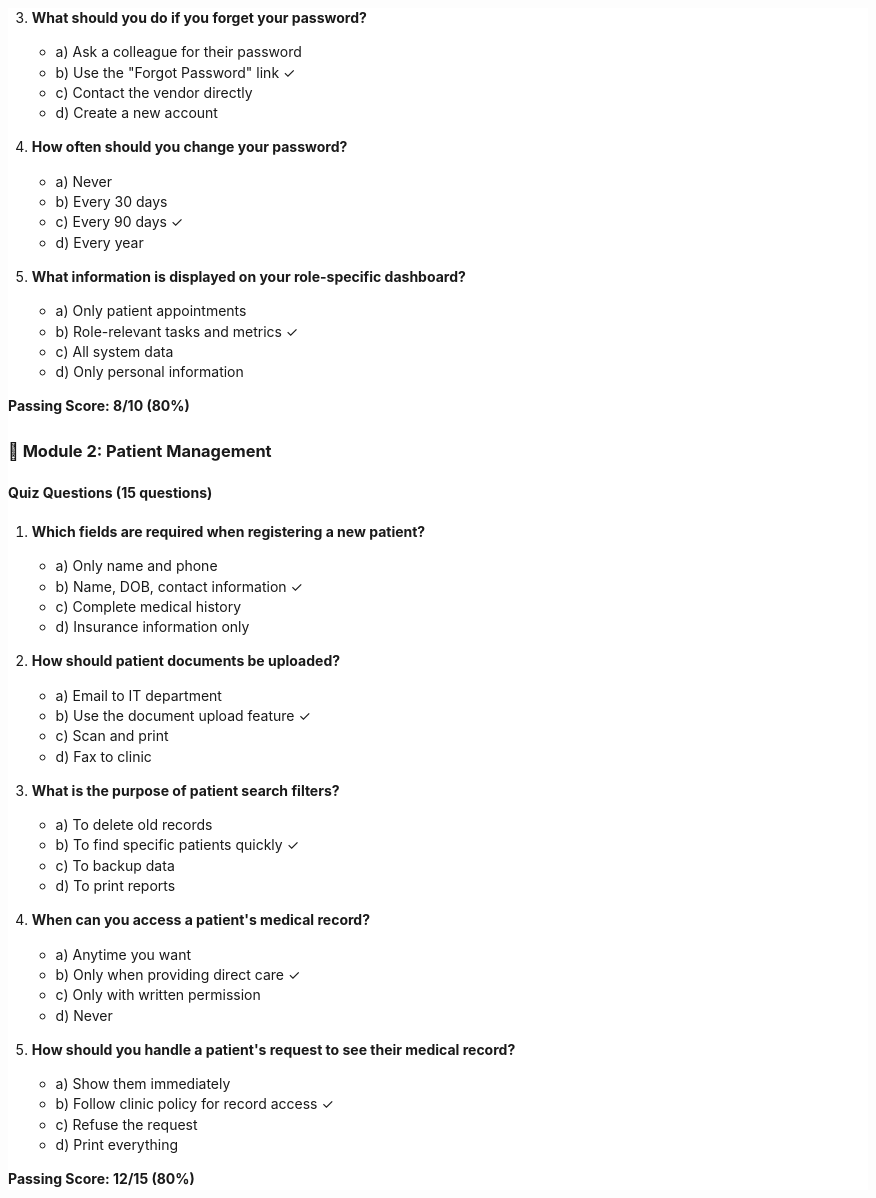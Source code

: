 3. **What should you do if you forget your password?**
   - a) Ask a colleague for their password
   - b) Use the "Forgot Password" link ✓
   - c) Contact the vendor directly
   - d) Create a new account

4. **How often should you change your password?**
   - a) Never
   - b) Every 30 days
   - c) Every 90 days ✓
   - d) Every year

5. **What information is displayed on your role-specific dashboard?**
   - a) Only patient appointments
   - b) Role-relevant tasks and metrics ✓
   - c) All system data
   - d) Only personal information

**Passing Score: 8/10 (80%)**

### 📝 **Module 2: Patient Management**

#### **Quiz Questions (15 questions)**

1. **Which fields are required when registering a new patient?**
   - a) Only name and phone
   - b) Name, DOB, contact information ✓
   - c) Complete medical history
   - d) Insurance information only

2. **How should patient documents be uploaded?**
   - a) Email to IT department
   - b) Use the document upload feature ✓
   - c) Scan and print
   - d) Fax to clinic

3. **What is the purpose of patient search filters?**
   - a) To delete old records
   - b) To find specific patients quickly ✓
   - c) To backup data
   - d) To print reports

4. **When can you access a patient's medical record?**
   - a) Anytime you want
   - b) Only when providing direct care ✓
   - c) Only with written permission
   - d) Never

5. **How should you handle a patient's request to see their medical record?**
   - a) Show them immediately
   - b) Follow clinic policy for record access ✓
   - c) Refuse the request
   - d) Print everything

**Passing Score: 12/15 (80%)**
